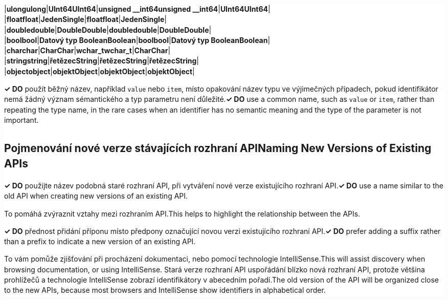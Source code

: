|<span data-ttu-id="cc438-157">**ulong**</span><span class="sxs-lookup"><span data-stu-id="cc438-157">**ulong**</span></span>|<span data-ttu-id="cc438-158">**UInt64**</span><span class="sxs-lookup"><span data-stu-id="cc438-158">**UInt64**</span></span>|<span data-ttu-id="cc438-159">**unsigned __int64**</span><span class="sxs-lookup"><span data-stu-id="cc438-159">**unsigned __int64**</span></span>|<span data-ttu-id="cc438-160">**UInt64**</span><span class="sxs-lookup"><span data-stu-id="cc438-160">**UInt64**</span></span>|  
|<span data-ttu-id="cc438-161">**float**</span><span class="sxs-lookup"><span data-stu-id="cc438-161">**float**</span></span>|<span data-ttu-id="cc438-162">**Jeden**</span><span class="sxs-lookup"><span data-stu-id="cc438-162">**Single**</span></span>|<span data-ttu-id="cc438-163">**float**</span><span class="sxs-lookup"><span data-stu-id="cc438-163">**float**</span></span>|<span data-ttu-id="cc438-164">**Jeden**</span><span class="sxs-lookup"><span data-stu-id="cc438-164">**Single**</span></span>|  
|<span data-ttu-id="cc438-165">**double**</span><span class="sxs-lookup"><span data-stu-id="cc438-165">**double**</span></span>|<span data-ttu-id="cc438-166">**Double**</span><span class="sxs-lookup"><span data-stu-id="cc438-166">**Double**</span></span>|<span data-ttu-id="cc438-167">**double**</span><span class="sxs-lookup"><span data-stu-id="cc438-167">**double**</span></span>|<span data-ttu-id="cc438-168">**Double**</span><span class="sxs-lookup"><span data-stu-id="cc438-168">**Double**</span></span>|  
|<span data-ttu-id="cc438-169">**bool**</span><span class="sxs-lookup"><span data-stu-id="cc438-169">**bool**</span></span>|<span data-ttu-id="cc438-170">**Datový typ Boolean**</span><span class="sxs-lookup"><span data-stu-id="cc438-170">**Boolean**</span></span>|<span data-ttu-id="cc438-171">**bool**</span><span class="sxs-lookup"><span data-stu-id="cc438-171">**bool**</span></span>|<span data-ttu-id="cc438-172">**Datový typ Boolean**</span><span class="sxs-lookup"><span data-stu-id="cc438-172">**Boolean**</span></span>|  
|<span data-ttu-id="cc438-173">**char**</span><span class="sxs-lookup"><span data-stu-id="cc438-173">**char**</span></span>|<span data-ttu-id="cc438-174">**Char**</span><span class="sxs-lookup"><span data-stu-id="cc438-174">**Char**</span></span>|<span data-ttu-id="cc438-175">**wchar_t**</span><span class="sxs-lookup"><span data-stu-id="cc438-175">**wchar_t**</span></span>|<span data-ttu-id="cc438-176">**Char**</span><span class="sxs-lookup"><span data-stu-id="cc438-176">**Char**</span></span>|  
|<span data-ttu-id="cc438-177">**string**</span><span class="sxs-lookup"><span data-stu-id="cc438-177">**string**</span></span>|<span data-ttu-id="cc438-178">**řetězec**</span><span class="sxs-lookup"><span data-stu-id="cc438-178">**String**</span></span>|<span data-ttu-id="cc438-179">**řetězec**</span><span class="sxs-lookup"><span data-stu-id="cc438-179">**String**</span></span>|<span data-ttu-id="cc438-180">**řetězec**</span><span class="sxs-lookup"><span data-stu-id="cc438-180">**String**</span></span>|  
|<span data-ttu-id="cc438-181">**object**</span><span class="sxs-lookup"><span data-stu-id="cc438-181">**object**</span></span>|<span data-ttu-id="cc438-182">**objekt**</span><span class="sxs-lookup"><span data-stu-id="cc438-182">**Object**</span></span>|<span data-ttu-id="cc438-183">**objekt**</span><span class="sxs-lookup"><span data-stu-id="cc438-183">**Object**</span></span>|<span data-ttu-id="cc438-184">**objekt**</span><span class="sxs-lookup"><span data-stu-id="cc438-184">**Object**</span></span>|  
  
 <span data-ttu-id="cc438-185">**✓ DO** použít běžný název, například `value` nebo `item`, místo opakování název typu ve výjimečných případech, pokud identifikátor nemá žádný význam sémantického a typ parametru není důležité.</span><span class="sxs-lookup"><span data-stu-id="cc438-185">**✓ DO**  use a common name, such as `value` or `item`, rather than repeating the type name, in the rare cases when an identifier has no semantic meaning and the type of the parameter is not important.</span></span>  
  
## <a name="naming-new-versions-of-existing-apis"></a><span data-ttu-id="cc438-186">Pojmenování nové verze stávajících rozhraní API</span><span class="sxs-lookup"><span data-stu-id="cc438-186">Naming New Versions of Existing APIs</span></span>  
 <span data-ttu-id="cc438-187">**✓ DO** použijte název podobná staré rozhraní API, při vytváření nové verze existujícího rozhraní API.</span><span class="sxs-lookup"><span data-stu-id="cc438-187">**✓ DO** use a name similar to the old API when creating new versions of an existing API.</span></span>  
  
 <span data-ttu-id="cc438-188">To pomáhá zvýraznit vztahy mezi rozhraním API.</span><span class="sxs-lookup"><span data-stu-id="cc438-188">This helps to highlight the relationship between the APIs.</span></span>  
  
 <span data-ttu-id="cc438-189">**✓ DO** přednost přidání příponu místo předpony označující novou verzi existujícího rozhraní API.</span><span class="sxs-lookup"><span data-stu-id="cc438-189">**✓ DO** prefer adding a suffix rather than a prefix to indicate a new version of an existing API.</span></span>  
  
 <span data-ttu-id="cc438-190">To vám pomůže zjišťování při procházení dokumentaci, nebo pomocí technologie IntelliSense.</span><span class="sxs-lookup"><span data-stu-id="cc438-190">This will assist discovery when browsing documentation, or using IntelliSense.</span></span> <span data-ttu-id="cc438-191">Stará verze rozhraní API uspořádání blízko nová rozhraní API, protože většina prohlížečů a technologie IntelliSense zobrazí identifikátory v abecedním pořadí.</span><span class="sxs-lookup"><span data-stu-id="cc438-191">The old version of the API will be organized close to the new APIs, because most browsers and IntelliSense show identifiers in alphabetical order.</span></span>  
  